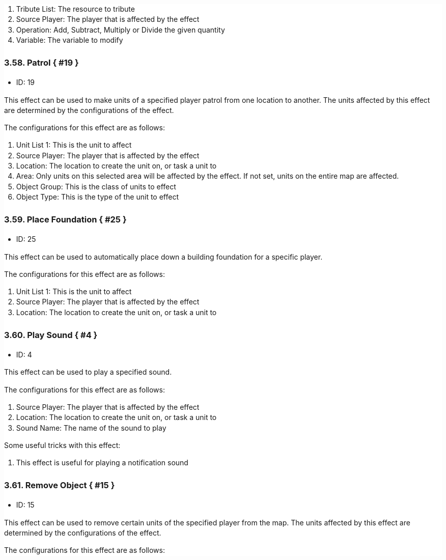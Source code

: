 1. Tribute List: The resource to tribute
2. Source Player: The player that is affected by the effect
3. Operation: Add, Subtract, Multiply or Divide the given quantity
4. Variable: The variable to modify

### 3.58. Patrol { #19 }

-   ID: 19

This effect can be used to make units of a specified player patrol from one location to another. The units affected by this effect are determined by the configurations of the effect.

The configurations for this effect are as follows:

1. Unit List 1: This is the unit to affect
2. Source Player: The player that is affected by the effect
3. Location: The location to create the unit on, or task a unit to
4. Area: Only units on this selected area will be affected by the effect. If not set, units on the entire map are affected.
5. Object Group: This is the class of units to effect
6. Object Type: This is the type of the unit to effect

### 3.59. Place Foundation { #25 }

-   ID: 25

This effect can be used to automatically place down a building foundation for a specific player.

The configurations for this effect are as follows:

1. Unit List 1: This is the unit to affect
2. Source Player: The player that is affected by the effect
3. Location: The location to create the unit on, or task a unit to

### 3.60. Play Sound { #4 }

-   ID: 4

This effect can be used to play a specified sound.

The configurations for this effect are as follows:

1. Source Player: The player that is affected by the effect
2. Location: The location to create the unit on, or task a unit to
3. Sound Name: The name of the sound to play

Some useful tricks with this effect:

1. This effect is useful for playing a notification sound

### 3.61. Remove Object { #15 }

-   ID: 15

This effect can be used to remove certain units of the specified player from the map. The units affected by this effect are determined by the configurations of the effect.

The configurations for this effect are as follows:
